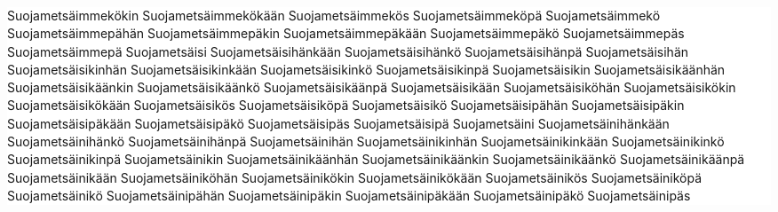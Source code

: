Suojametsäimmekökin
Suojametsäimmekökään
Suojametsäimmekös
Suojametsäimmeköpä
Suojametsäimmekö
Suojametsäimmepähän
Suojametsäimmepäkin
Suojametsäimmepäkään
Suojametsäimmepäkö
Suojametsäimmepäs
Suojametsäimmepä
Suojametsäisi
Suojametsäisihänkään
Suojametsäisihänkö
Suojametsäisihänpä
Suojametsäisihän
Suojametsäisikinhän
Suojametsäisikinkään
Suojametsäisikinkö
Suojametsäisikinpä
Suojametsäisikin
Suojametsäisikäänhän
Suojametsäisikäänkin
Suojametsäisikäänkö
Suojametsäisikäänpä
Suojametsäisikään
Suojametsäisiköhän
Suojametsäisikökin
Suojametsäisikökään
Suojametsäisikös
Suojametsäisiköpä
Suojametsäisikö
Suojametsäisipähän
Suojametsäisipäkin
Suojametsäisipäkään
Suojametsäisipäkö
Suojametsäisipäs
Suojametsäisipä
Suojametsäini
Suojametsäinihänkään
Suojametsäinihänkö
Suojametsäinihänpä
Suojametsäinihän
Suojametsäinikinhän
Suojametsäinikinkään
Suojametsäinikinkö
Suojametsäinikinpä
Suojametsäinikin
Suojametsäinikäänhän
Suojametsäinikäänkin
Suojametsäinikäänkö
Suojametsäinikäänpä
Suojametsäinikään
Suojametsäiniköhän
Suojametsäinikökin
Suojametsäinikökään
Suojametsäinikös
Suojametsäiniköpä
Suojametsäinikö
Suojametsäinipähän
Suojametsäinipäkin
Suojametsäinipäkään
Suojametsäinipäkö
Suojametsäinipäs